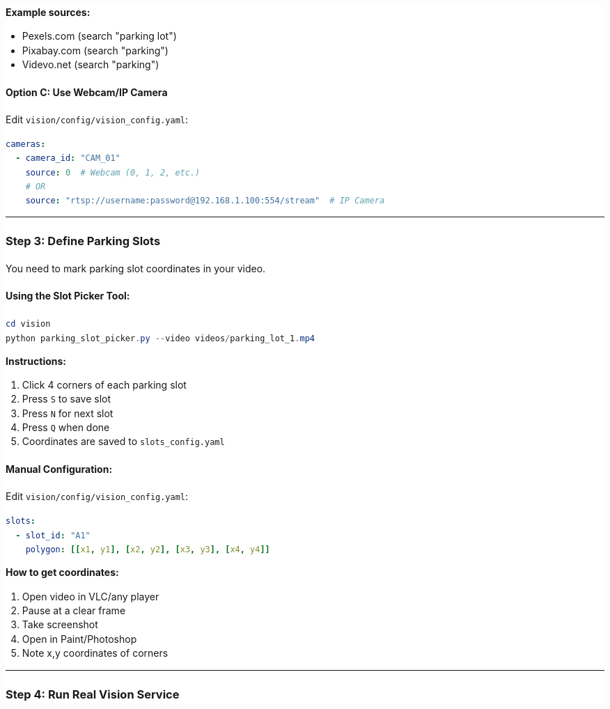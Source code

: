**Example sources:**
- Pexels.com (search "parking lot")
- Pixabay.com (search "parking")
- Videvo.net (search "parking")

#### Option C: Use Webcam/IP Camera

Edit `vision/config/vision_config.yaml`:
```yaml
cameras:
  - camera_id: "CAM_01"
    source: 0  # Webcam (0, 1, 2, etc.)
    # OR
    source: "rtsp://username:password@192.168.1.100:554/stream"  # IP Camera
```

---

### Step 3: Define Parking Slots

You need to mark parking slot coordinates in your video.

#### Using the Slot Picker Tool:

```powershell
cd vision
python parking_slot_picker.py --video videos/parking_lot_1.mp4
```

**Instructions:**
1. Click 4 corners of each parking slot
2. Press `S` to save slot
3. Press `N` for next slot
4. Press `Q` when done
5. Coordinates are saved to `slots_config.yaml`

#### Manual Configuration:

Edit `vision/config/vision_config.yaml`:
```yaml
slots:
  - slot_id: "A1"
    polygon: [[x1, y1], [x2, y2], [x3, y3], [x4, y4]]
```

**How to get coordinates:**
1. Open video in VLC/any player
2. Pause at a clear frame
3. Take screenshot
4. Open in Paint/Photoshop
5. Note x,y coordinates of corners

---

### Step 4: Run Real Vision Service
